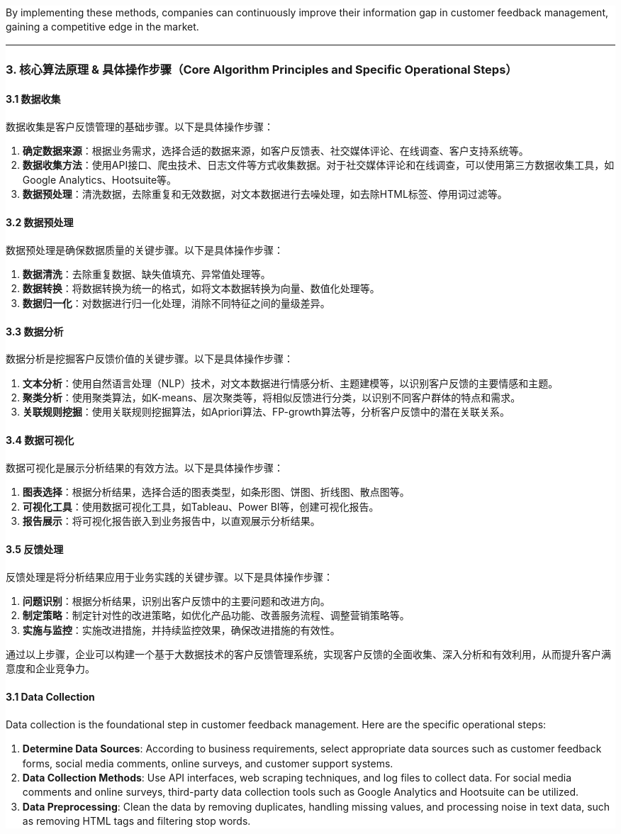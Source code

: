 By implementing these methods, companies can continuously improve their information gap in customer feedback management, gaining a competitive edge in the market.

---

### 3. 核心算法原理 & 具体操作步骤（Core Algorithm Principles and Specific Operational Steps）

#### 3.1 数据收集

数据收集是客户反馈管理的基础步骤。以下是具体操作步骤：

1. **确定数据来源**：根据业务需求，选择合适的数据来源，如客户反馈表、社交媒体评论、在线调查、客户支持系统等。
2. **数据收集方法**：使用API接口、爬虫技术、日志文件等方式收集数据。对于社交媒体评论和在线调查，可以使用第三方数据收集工具，如Google Analytics、Hootsuite等。
3. **数据预处理**：清洗数据，去除重复和无效数据，对文本数据进行去噪处理，如去除HTML标签、停用词过滤等。

#### 3.2 数据预处理

数据预处理是确保数据质量的关键步骤。以下是具体操作步骤：

1. **数据清洗**：去除重复数据、缺失值填充、异常值处理等。
2. **数据转换**：将数据转换为统一的格式，如将文本数据转换为向量、数值化处理等。
3. **数据归一化**：对数据进行归一化处理，消除不同特征之间的量级差异。

#### 3.3 数据分析

数据分析是挖掘客户反馈价值的关键步骤。以下是具体操作步骤：

1. **文本分析**：使用自然语言处理（NLP）技术，对文本数据进行情感分析、主题建模等，以识别客户反馈的主要情感和主题。
2. **聚类分析**：使用聚类算法，如K-means、层次聚类等，将相似反馈进行分类，以识别不同客户群体的特点和需求。
3. **关联规则挖掘**：使用关联规则挖掘算法，如Apriori算法、FP-growth算法等，分析客户反馈中的潜在关联关系。

#### 3.4 数据可视化

数据可视化是展示分析结果的有效方法。以下是具体操作步骤：

1. **图表选择**：根据分析结果，选择合适的图表类型，如条形图、饼图、折线图、散点图等。
2. **可视化工具**：使用数据可视化工具，如Tableau、Power BI等，创建可视化报告。
3. **报告展示**：将可视化报告嵌入到业务报告中，以直观展示分析结果。

#### 3.5 反馈处理

反馈处理是将分析结果应用于业务实践的关键步骤。以下是具体操作步骤：

1. **问题识别**：根据分析结果，识别出客户反馈中的主要问题和改进方向。
2. **制定策略**：制定针对性的改进策略，如优化产品功能、改善服务流程、调整营销策略等。
3. **实施与监控**：实施改进措施，并持续监控效果，确保改进措施的有效性。

通过以上步骤，企业可以构建一个基于大数据技术的客户反馈管理系统，实现客户反馈的全面收集、深入分析和有效利用，从而提升客户满意度和企业竞争力。

#### 3.1 Data Collection

Data collection is the foundational step in customer feedback management. Here are the specific operational steps:

1. **Determine Data Sources**: According to business requirements, select appropriate data sources such as customer feedback forms, social media comments, online surveys, and customer support systems.
2. **Data Collection Methods**: Use API interfaces, web scraping techniques, and log files to collect data. For social media comments and online surveys, third-party data collection tools such as Google Analytics and Hootsuite can be utilized.
3. **Data Preprocessing**: Clean the data by removing duplicates, handling missing values, and processing noise in text data, such as removing HTML tags and filtering stop words.
